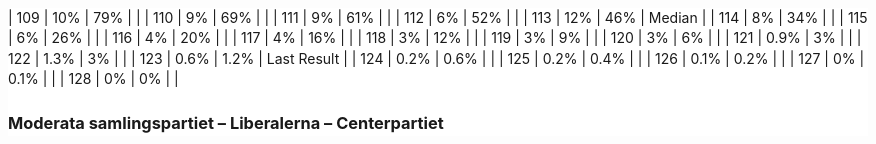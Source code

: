 | 109 | 10% | 79% |  |
| 110 | 9% | 69% |  |
| 111 | 9% | 61% |  |
| 112 | 6% | 52% |  |
| 113 | 12% | 46% | Median |
| 114 | 8% | 34% |  |
| 115 | 6% | 26% |  |
| 116 | 4% | 20% |  |
| 117 | 4% | 16% |  |
| 118 | 3% | 12% |  |
| 119 | 3% | 9% |  |
| 120 | 3% | 6% |  |
| 121 | 0.9% | 3% |  |
| 122 | 1.3% | 3% |  |
| 123 | 0.6% | 1.2% | Last Result |
| 124 | 0.2% | 0.6% |  |
| 125 | 0.2% | 0.4% |  |
| 126 | 0.1% | 0.2% |  |
| 127 | 0% | 0.1% |  |
| 128 | 0% | 0% |  |

### Moderata samlingspartiet – Liberalerna – Centerpartiet
